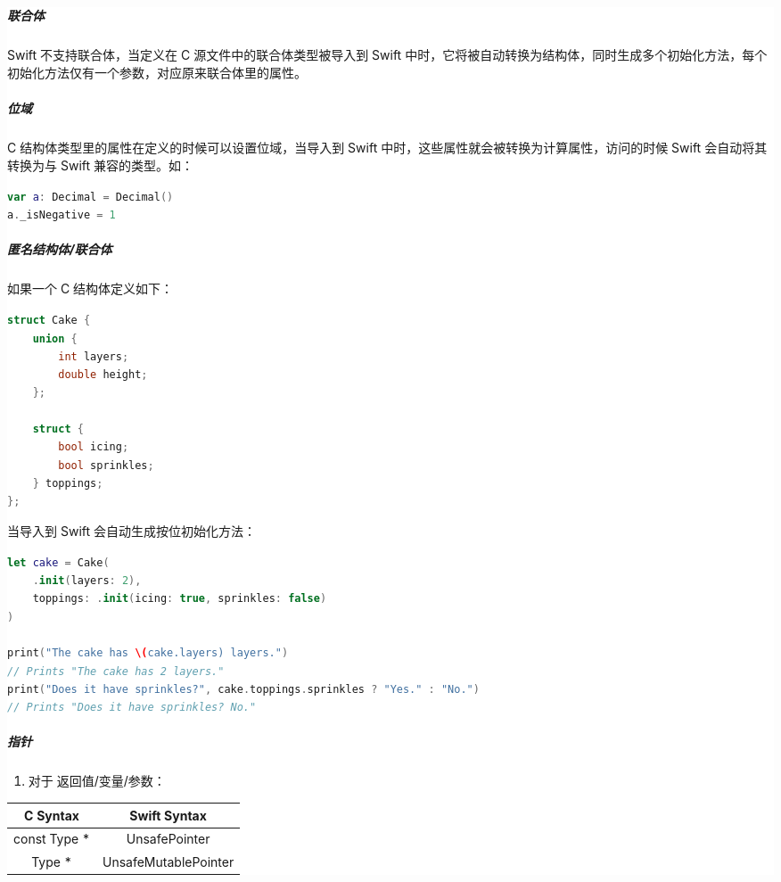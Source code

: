 ##### 联合体

Swift 不支持联合体，当定义在 C 源文件中的联合体类型被导入到 Swift 中时，它将被自动转换为结构体，同时生成多个初始化方法，每个初始化方法仅有一个参数，对应原来联合体里的属性。

##### 位域

C 结构体类型里的属性在定义的时候可以设置位域，当导入到 Swift 中时，这些属性就会被转换为计算属性，访问的时候 Swift 会自动将其转换为与 Swift 兼容的类型。如：

```swift
var a: Decimal = Decimal()
a._isNegative = 1
```

##### 匿名结构体/联合体

如果一个 C 结构体定义如下：

```c
struct Cake {
    union {
        int layers;
        double height;
    };
 
    struct {
        bool icing;
        bool sprinkles;
    } toppings;
};
```

当导入到 Swift 会自动生成按位初始化方法：

```swift
let cake = Cake(
    .init(layers: 2),
    toppings: .init(icing: true, sprinkles: false)
)
 
print("The cake has \(cake.layers) layers.")
// Prints "The cake has 2 layers."
print("Does it have sprinkles?", cake.toppings.sprinkles ? "Yes." : "No.")
// Prints "Does it have sprinkles? No."
```

##### 指针

1. 对于 返回值/变量/参数：
    
    
| C Syntax | Swift Syntax |
| :-: | :-: |
| const Type * | UnsafePointer<Type> |
| Type * | UnsafeMutablePointer<Type> |
